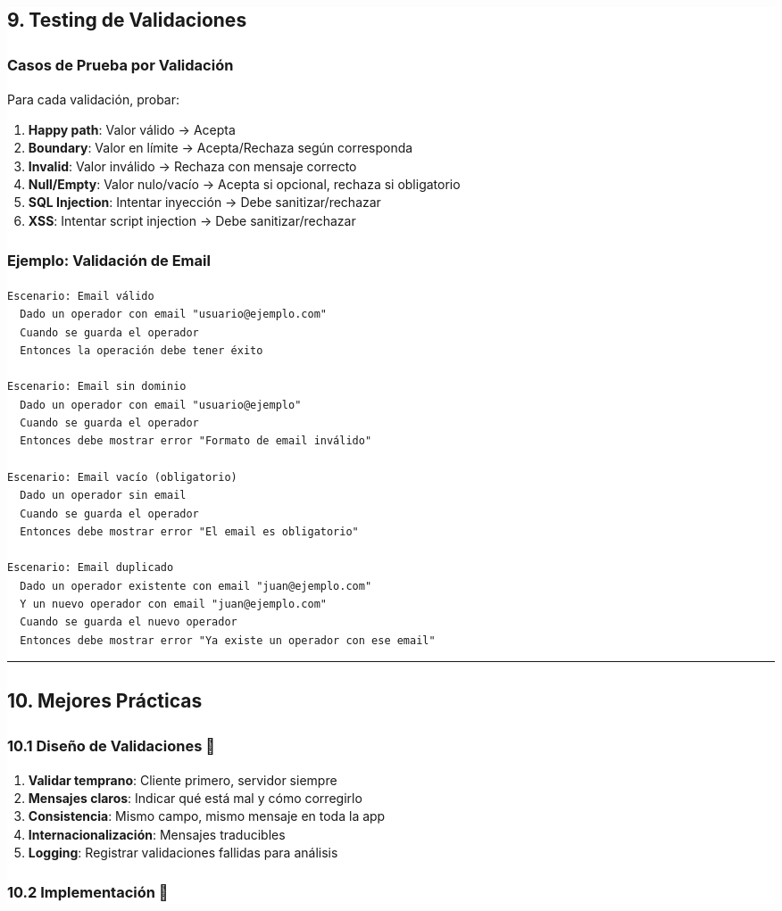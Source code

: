 
## 9. Testing de Validaciones

### Casos de Prueba por Validación

Para cada validación, probar:

1. **Happy path**: Valor válido → Acepta
2. **Boundary**: Valor en límite → Acepta/Rechaza según corresponda
3. **Invalid**: Valor inválido → Rechaza con mensaje correcto
4. **Null/Empty**: Valor nulo/vacío → Acepta si opcional, rechaza si obligatorio
5. **SQL Injection**: Intentar inyección → Debe sanitizar/rechazar
6. **XSS**: Intentar script injection → Debe sanitizar/rechazar

### Ejemplo: Validación de Email

```gherkin
Escenario: Email válido
  Dado un operador con email "usuario@ejemplo.com"
  Cuando se guarda el operador
  Entonces la operación debe tener éxito

Escenario: Email sin dominio
  Dado un operador con email "usuario@ejemplo"
  Cuando se guarda el operador
  Entonces debe mostrar error "Formato de email inválido"

Escenario: Email vacío (obligatorio)
  Dado un operador sin email
  Cuando se guarda el operador
  Entonces debe mostrar error "El email es obligatorio"

Escenario: Email duplicado
  Dado un operador existente con email "juan@ejemplo.com"
  Y un nuevo operador con email "juan@ejemplo.com"
  Cuando se guarda el nuevo operador
  Entonces debe mostrar error "Ya existe un operador con ese email"
```

---

## 10. Mejores Prácticas

### 10.1 Diseño de Validaciones 🧠

1. **Validar temprano**: Cliente primero, servidor siempre
2. **Mensajes claros**: Indicar qué está mal y cómo corregirlo
3. **Consistencia**: Mismo campo, mismo mensaje en toda la app
4. **Internacionalización**: Mensajes traducibles
5. **Logging**: Registrar validaciones fallidas para análisis

### 10.2 Implementación 🧠
